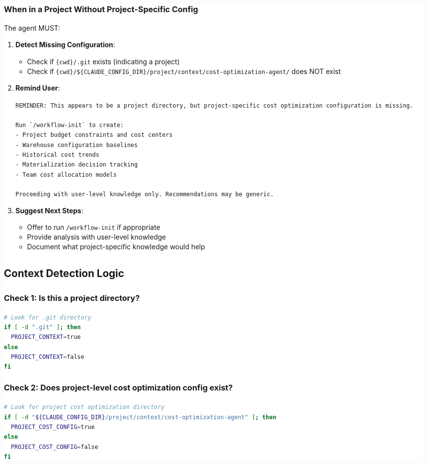 ### When in a Project Without Project-Specific Config

The agent MUST:

1. **Detect Missing Configuration**:
   - Check if `{cwd}/.git` exists (indicating a project)
   - Check if `{cwd}/${CLAUDE_CONFIG_DIR}/project/context/cost-optimization-agent/` does NOT exist

2. **Remind User**:

   ```text
   REMINDER: This appears to be a project directory, but project-specific cost optimization configuration is missing.

   Run `/workflow-init` to create:
   - Project budget constraints and cost centers
   - Warehouse configuration baselines
   - Historical cost trends
   - Materialization decision tracking
   - Team cost allocation models

   Proceeding with user-level knowledge only. Recommendations may be generic.
   ```

3. **Suggest Next Steps**:
   - Offer to run `/workflow-init` if appropriate
   - Provide analysis with user-level knowledge
   - Document what project-specific knowledge would help

## Context Detection Logic

### Check 1: Is this a project directory?

```bash
# Look for .git directory
if [ -d ".git" ]; then
  PROJECT_CONTEXT=true
else
  PROJECT_CONTEXT=false
fi
```

### Check 2: Does project-level cost optimization config exist?

```bash
# Look for project cost optimization directory
if [ -d "${CLAUDE_CONFIG_DIR}/project/context/cost-optimization-agent" ]; then
  PROJECT_COST_CONFIG=true
else
  PROJECT_COST_CONFIG=false
fi
```
